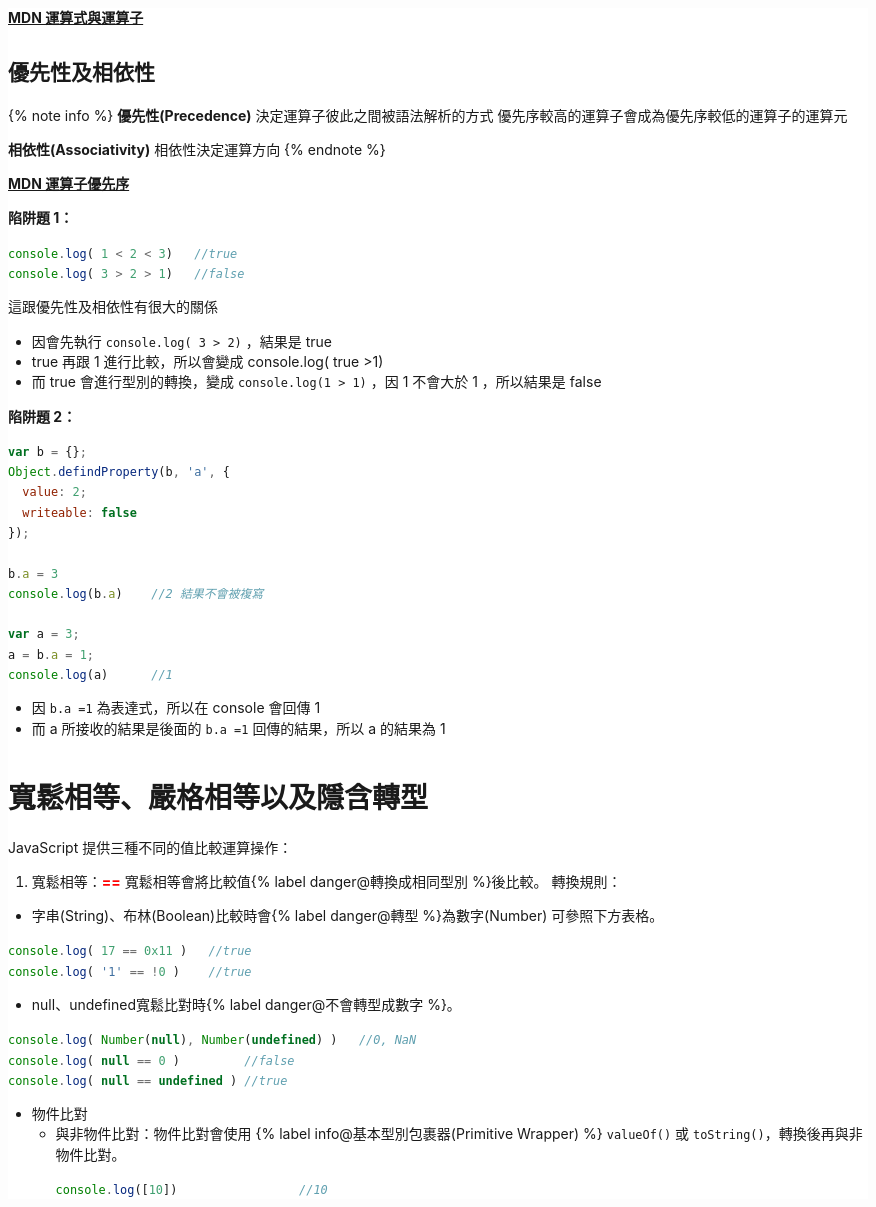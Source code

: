 **[MDN 運算式與運算子](https://developer.mozilla.org/zh-TW/docs/Web/JavaScript/Guide/Expressions_and_Operators)**

## 優先性及相依性

{% note info %}
**優先性(Precedence)**
決定運算子彼此之間被語法解析的方式
優先序較高的運算子會成為優先序較低的運算子的運算元

**相依性(Associativity)**
相依性決定運算方向
{% endnote %}

**[MDN 運算子優先序](https://developer.mozilla.org/zh-TW/docs/Web/JavaScript/Reference/Operators/Operator_Precedence)**

**陷阱題 1：**
```javascript
console.log( 1 < 2 < 3)   //true
console.log( 3 > 2 > 1)   //false
```
這跟優先性及相依性有很大的關係
- 因會先執行 `console.log( 3 > 2)` ，結果是 true
- true 再跟 1 進行比較，所以會變成 console.log( true >1)
- 而 true 會進行型別的轉換，變成 `console.log(1 > 1)` ，因 1 不會大於 1 ，所以結果是 false

**陷阱題 2：**
```javascript
var b = {};
Object.defindProperty(b, 'a', {
  value: 2;
  writeable: false
});

b.a = 3
console.log(b.a)    //2 結果不會被複寫

var a = 3;
a = b.a = 1;
console.log(a)      //1
```
- 因 `b.a =1` 為表達式，所以在 console 會回傳 1
- 而 a 所接收的結果是後面的 `b.a =1` 回傳的結果，所以 a 的結果為 1

# 寬鬆相等、嚴格相等以及隱含轉型
JavaScript 提供三種不同的值比較運算操作：
1. 寬鬆相等：<font color="red">**==**</font>
  寬鬆相等會將比較值{% label danger@轉換成相同型別 %}後比較。
  轉換規則：
  + 字串(String)、布林(Boolean)比較時會{% label danger@轉型 %}為數字(Number)
  可參照下方表格。
  ```javascript
  console.log( 17 == 0x11 )   //true
  console.log( '1' == !0 )    //true
  ```
  + null、undefined寬鬆比對時{% label danger@不會轉型成數字 %}。
  ```javascript
  console.log( Number(null), Number(undefined) )   //0, NaN
  console.log( null == 0 )         //false
  console.log( null == undefined ) //true
  ```
  + 物件比對
    + 與非物件比對：物件比對會使用 {% label info@基本型別包裹器(Primitive Wrapper) %} `valueOf()` 或 `toString()`，轉換後再與非物件比對。
      ```javascript
      console.log([10])                 //10